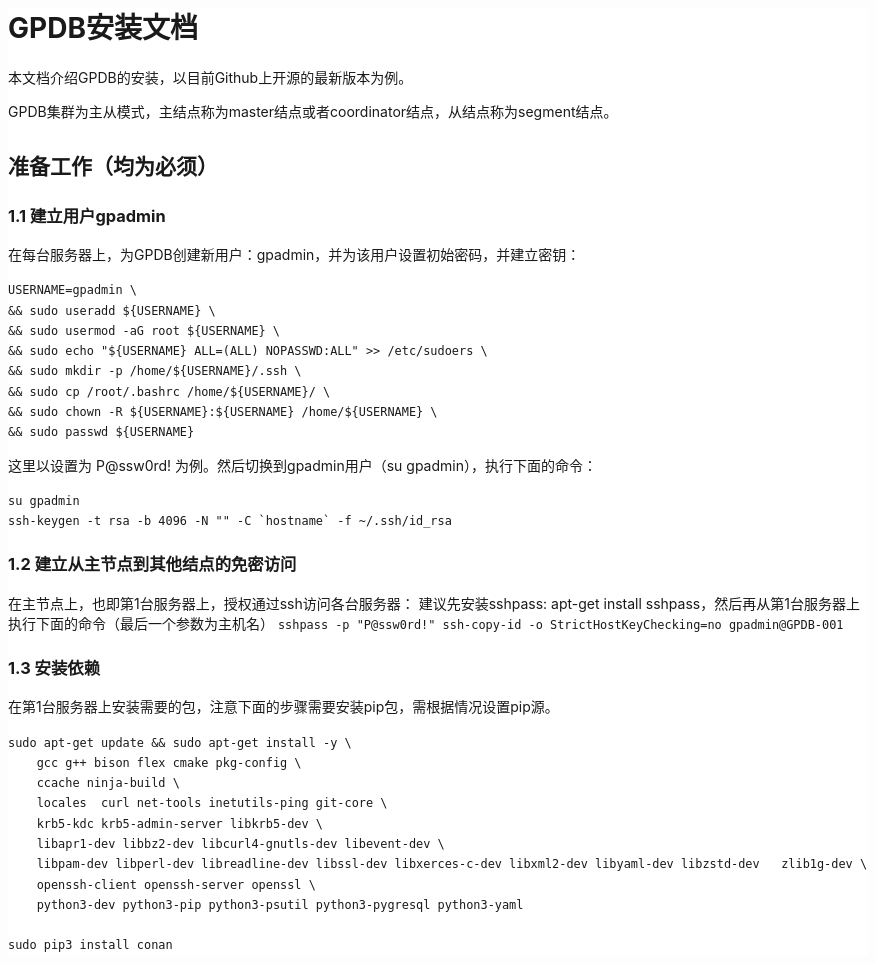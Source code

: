 # GPDB安装文档

本文档介绍GPDB的安装，以目前Github上开源的最新版本为例。

GPDB集群为主从模式，主结点称为master结点或者coordinator结点，从结点称为segment结点。

## 准备工作（均为必须）

### 1.1 建立用户gpadmin

在每台服务器上，为GPDB创建新用户：gpadmin，并为该用户设置初始密码，并建立密钥：

```shell
USERNAME=gpadmin \
&& sudo useradd ${USERNAME} \
&& sudo usermod -aG root ${USERNAME} \
&& sudo echo "${USERNAME} ALL=(ALL) NOPASSWD:ALL" >> /etc/sudoers \
&& sudo mkdir -p /home/${USERNAME}/.ssh \
&& sudo cp /root/.bashrc /home/${USERNAME}/ \
&& sudo chown -R ${USERNAME}:${USERNAME} /home/${USERNAME} \
&& sudo passwd ${USERNAME}
```

这里以设置为 P@ssw0rd! 为例。然后切换到gpadmin用户（su gpadmin），执行下面的命令：

```shell
su gpadmin
ssh-keygen -t rsa -b 4096 -N "" -C `hostname` -f ~/.ssh/id_rsa
```

### 1.2 建立从主节点到其他结点的免密访问

在主节点上，也即第1台服务器上，授权通过ssh访问各台服务器：
建议先安装sshpass: apt-get install sshpass，然后再从第1台服务器上执行下面的命令（最后一个参数为主机名）
```sshpass -p "P@ssw0rd!" ssh-copy-id -o StrictHostKeyChecking=no gpadmin@GPDB-001```

### 1.3 安装依赖

在第1台服务器上安装需要的包，注意下面的步骤需要安装pip包，需根据情况设置pip源。

```shell
sudo apt-get update && sudo apt-get install -y \
    gcc g++ bison flex cmake pkg-config \
    ccache ninja-build \
    locales  curl net-tools inetutils-ping git-core \
    krb5-kdc krb5-admin-server libkrb5-dev \
    libapr1-dev libbz2-dev libcurl4-gnutls-dev libevent-dev \
    libpam-dev libperl-dev libreadline-dev libssl-dev libxerces-c-dev libxml2-dev libyaml-dev libzstd-dev   zlib1g-dev \
    openssh-client openssh-server openssl \
    python3-dev python3-pip python3-psutil python3-pygresql python3-yaml

sudo pip3 install conan
```
